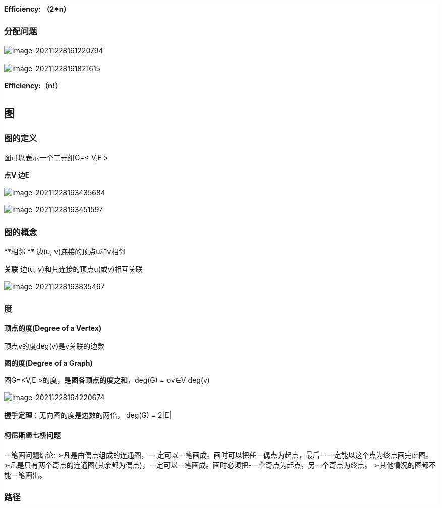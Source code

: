 **Efficiency: （2*n）**



### 分配问题

![image-20211228161220794](C:\Users\惠普\AppData\Roaming\Typora\typora-user-images\image-20211228161220794.png)

![image-20211228161821615](C:\Users\惠普\AppData\Roaming\Typora\typora-user-images\image-20211228161821615.png)

**Efficiency:（n!）**

## 图

### 图的定义

图可以表示一个二元组G=< V,E >

**点V    边E**

![image-20211228163435684](C:\Users\惠普\AppData\Roaming\Typora\typora-user-images\image-20211228163435684.png)

![image-20211228163451597](C:\Users\惠普\AppData\Roaming\Typora\typora-user-images\image-20211228163451597.png)

### 图的概念

**相邻 **  边(u, v)连接的顶点u和v相邻

**关联**   边(u, v)和其连接的顶点u(或v)相互关联

![image-20211228163835467](C:\Users\惠普\AppData\Roaming\Typora\typora-user-images\image-20211228163835467.png)

### 度

**顶点的度(Degree of a Vertex)**

顶点v的度deg(v)是v关联的边数

**图的度(Degree of a Graph)**

图G=<V,E >的度，是**图各顶点的度之和**，deg(G) = σv∈V deg(v)

![image-20211228164220674](C:\Users\惠普\AppData\Roaming\Typora\typora-user-images\image-20211228164220674.png)

**握手定理**：无向图的度是边数的两倍， deg(G) = 2|E|

#### 柯尼斯堡七桥问题

一笔画问题结论:
➢凡是由偶点组成的连通图，一.定可以一笔画成。画时可以把任一偶点为起点，最后一一定能以这个点为终点画完此图。
➢凡是只有两个奇点的连通图(其余都为偶点)，一定可以一笔画成。画时必须把-一个奇点为起点，另一个奇点为终点。
➢其他情况的图都不能一笔画出。

### 路径
